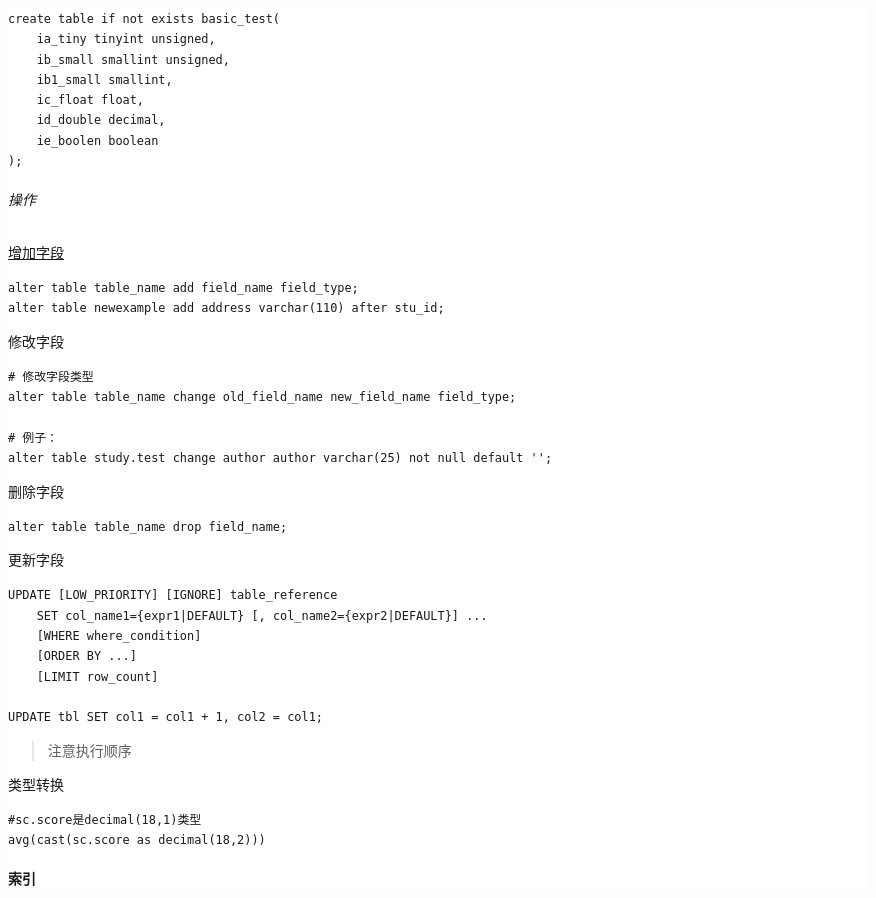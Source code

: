 ```mysql
create table if not exists basic_test(
    ia_tiny tinyint unsigned,
    ib_small smallint unsigned,
    ib1_small smallint,
    ic_float float,
    id_double decimal,
    ie_boolen boolean
);
```

###### 操作

[增加字段](http://c.biancheng.net/cpp/html/1456.html)

```mysql
alter table table_name add field_name field_type;
alter table newexample add address varchar(110) after stu_id;
```

修改字段

```mysql
# 修改字段类型
alter table table_name change old_field_name new_field_name field_type;

# 例子：
alter table study.test change author author varchar(25) not null default '';
```

删除字段

```mysql
alter table table_name drop field_name;
```

更新字段

```mysql
UPDATE [LOW_PRIORITY] [IGNORE] table_reference
    SET col_name1={expr1|DEFAULT} [, col_name2={expr2|DEFAULT}] ...
    [WHERE where_condition]
    [ORDER BY ...]
    [LIMIT row_count]

UPDATE tbl SET col1 = col1 + 1, col2 = col1;
```

> 注意执行顺序

类型转换

```mysql
#sc.score是decimal(18,1)类型
avg(cast(sc.score as decimal(18,2)))
```

#### 索引
